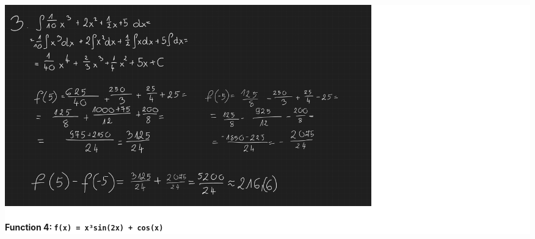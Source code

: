   <img src="./img/calka3.png" alt="Analytical Solution of Function 3" width="600">
</p>

#### Function 4: `f(x) = x³sin(2x) + cos(x)`
<p align="center">